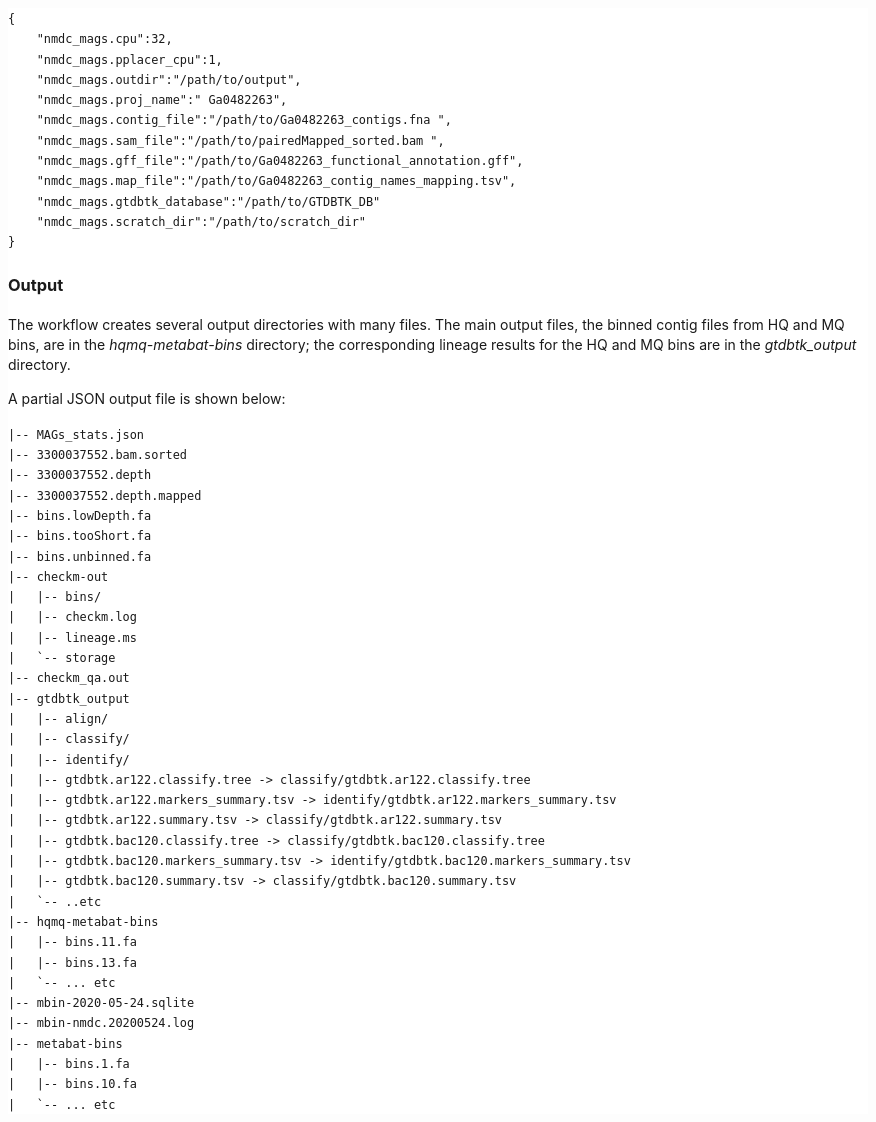     {
        "nmdc_mags.cpu":32,
        "nmdc_mags.pplacer_cpu":1,
        "nmdc_mags.outdir":"/path/to/output",
        "nmdc_mags.proj_name":" Ga0482263",
        "nmdc_mags.contig_file":"/path/to/Ga0482263_contigs.fna ",
        "nmdc_mags.sam_file":"/path/to/pairedMapped_sorted.bam ",
        "nmdc_mags.gff_file":"/path/to/Ga0482263_functional_annotation.gff",
        "nmdc_mags.map_file":"/path/to/Ga0482263_contig_names_mapping.tsv",
        "nmdc_mags.gtdbtk_database":"/path/to/GTDBTK_DB"
        "nmdc_mags.scratch_dir":"/path/to/scratch_dir"
    }

### Output

The workflow creates several output directories with many files. The
main output files, the binned contig files from HQ and MQ bins, are in
the *hqmq-metabat-bins* directory; the corresponding lineage results for
the HQ and MQ bins are in the *gtdbtk_output* directory.

A partial JSON output file is shown below:

    |-- MAGs_stats.json
    |-- 3300037552.bam.sorted
    |-- 3300037552.depth
    |-- 3300037552.depth.mapped
    |-- bins.lowDepth.fa
    |-- bins.tooShort.fa
    |-- bins.unbinned.fa
    |-- checkm-out
    |   |-- bins/
    |   |-- checkm.log
    |   |-- lineage.ms
    |   `-- storage
    |-- checkm_qa.out
    |-- gtdbtk_output
    |   |-- align/
    |   |-- classify/
    |   |-- identify/
    |   |-- gtdbtk.ar122.classify.tree -> classify/gtdbtk.ar122.classify.tree
    |   |-- gtdbtk.ar122.markers_summary.tsv -> identify/gtdbtk.ar122.markers_summary.tsv
    |   |-- gtdbtk.ar122.summary.tsv -> classify/gtdbtk.ar122.summary.tsv
    |   |-- gtdbtk.bac120.classify.tree -> classify/gtdbtk.bac120.classify.tree
    |   |-- gtdbtk.bac120.markers_summary.tsv -> identify/gtdbtk.bac120.markers_summary.tsv
    |   |-- gtdbtk.bac120.summary.tsv -> classify/gtdbtk.bac120.summary.tsv
    |   `-- ..etc 
    |-- hqmq-metabat-bins
    |   |-- bins.11.fa
    |   |-- bins.13.fa
    |   `-- ... etc 
    |-- mbin-2020-05-24.sqlite
    |-- mbin-nmdc.20200524.log
    |-- metabat-bins
    |   |-- bins.1.fa
    |   |-- bins.10.fa
    |   `-- ... etc 

